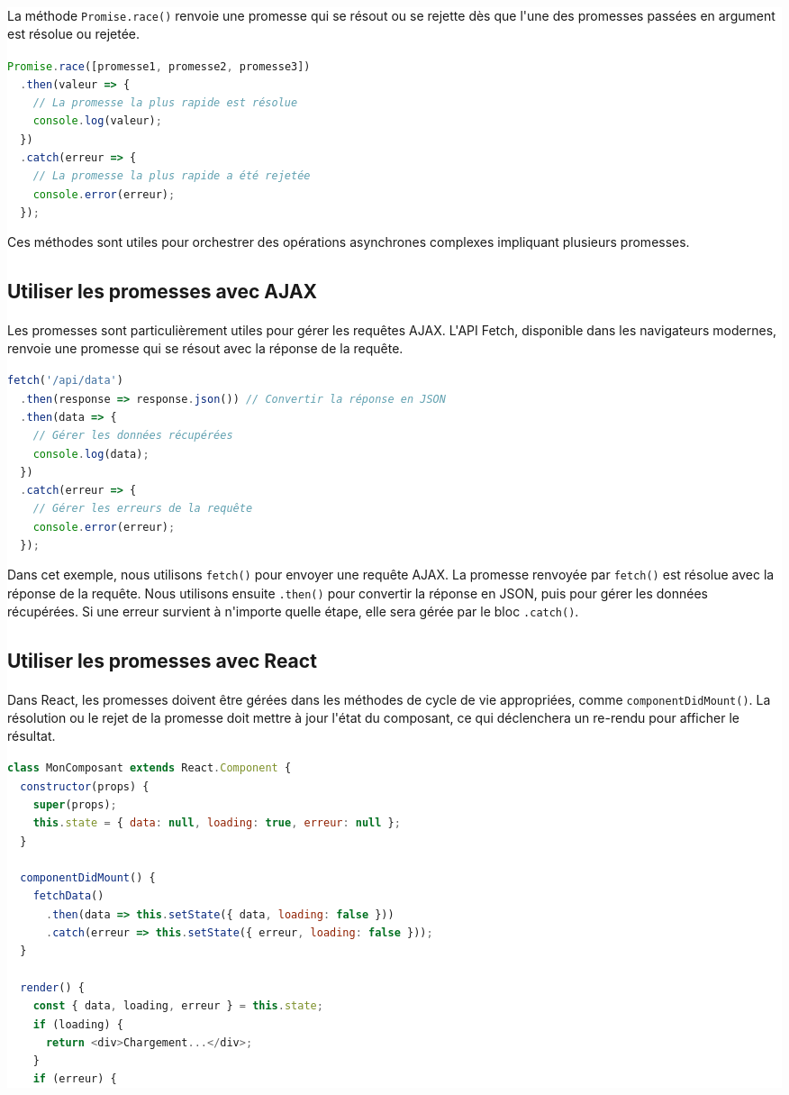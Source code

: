 La méthode `Promise.race()` renvoie une promesse qui se résout ou se rejette dès que l'une des promesses passées en argument est résolue ou rejetée.

```javascript
Promise.race([promesse1, promesse2, promesse3])
  .then(valeur => {
    // La promesse la plus rapide est résolue
    console.log(valeur);
  })
  .catch(erreur => {
    // La promesse la plus rapide a été rejetée
    console.error(erreur);
  });
```

Ces méthodes sont utiles pour orchestrer des opérations asynchrones complexes impliquant plusieurs promesses.

## Utiliser les promesses avec AJAX

Les promesses sont particulièrement utiles pour gérer les requêtes AJAX. L'API Fetch, disponible dans les navigateurs modernes, renvoie une promesse qui se résout avec la réponse de la requête.

```javascript
fetch('/api/data')
  .then(response => response.json()) // Convertir la réponse en JSON
  .then(data => {
    // Gérer les données récupérées
    console.log(data);
  })
  .catch(erreur => {
    // Gérer les erreurs de la requête
    console.error(erreur);
  });
```

Dans cet exemple, nous utilisons `fetch()` pour envoyer une requête AJAX. La promesse renvoyée par `fetch()` est résolue avec la réponse de la requête. Nous utilisons ensuite `.then()` pour convertir la réponse en JSON, puis pour gérer les données récupérées. Si une erreur survient à n'importe quelle étape, elle sera gérée par le bloc `.catch()`.

## Utiliser les promesses avec React

Dans React, les promesses doivent être gérées dans les méthodes de cycle de vie appropriées, comme `componentDidMount()`. La résolution ou le rejet de la promesse doit mettre à jour l'état du composant, ce qui déclenchera un re-rendu pour afficher le résultat.

```javascript
class MonComposant extends React.Component {
  constructor(props) {
    super(props);
    this.state = { data: null, loading: true, erreur: null };
  }

  componentDidMount() {
    fetchData()
      .then(data => this.setState({ data, loading: false }))
      .catch(erreur => this.setState({ erreur, loading: false }));
  }

  render() {
    const { data, loading, erreur } = this.state;
    if (loading) {
      return <div>Chargement...</div>;
    }
    if (erreur) {
```